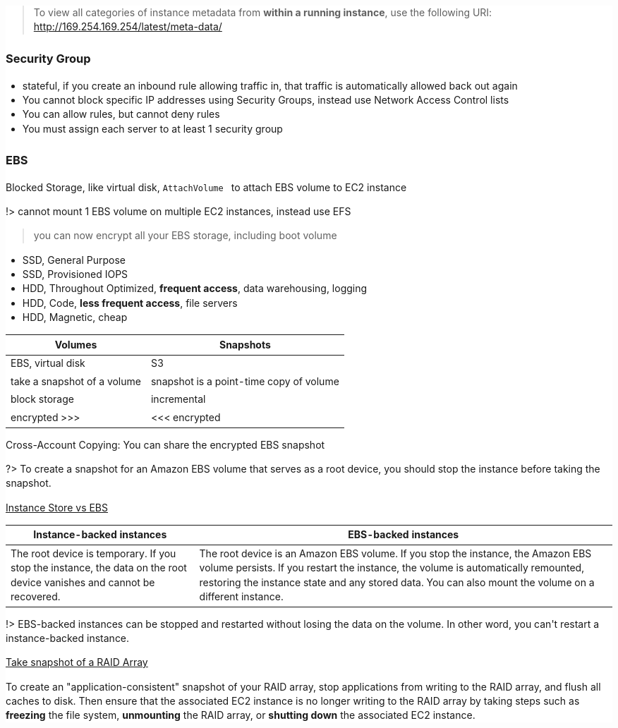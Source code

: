 > To view all categories of instance metadata from **within a running instance**, use the following URI: http://169.254.169.254/latest/meta-data/

### Security Group
- stateful, if you create an inbound rule allowing traffic in, that traffic is automatically allowed back out again
- You cannot block specific IP addresses using Security Groups, instead use Network Access Control lists
- You can allow rules, but cannot deny rules
- You must assign each server to at least 1 security group

### EBS

Blocked Storage, like virtual disk, `AttachVolume ` to attach EBS volume to EC2 instance

!> cannot mount 1 EBS volume on multiple EC2 instances, instead use EFS

>  you can now encrypt all your EBS storage, including boot volume

- SSD, General Purpose
- SSD, Provisioned IOPS
- HDD, Throughout Optimized, **frequent access**, data warehousing, logging
- HDD, Code, **less frequent access**, file servers
- HDD, Magnetic, cheap

| Volumes                     | Snapshots                               |
| --------------------------- | --------------------------------------- |
| EBS, virtual disk           | S3                                      |
| take a snapshot of a volume | snapshot is a point-time copy of volume |
| block storage               | incremental                             |
| encrypted >>>               | <<< encrypted                           |

Cross-Account Copying: You can share the encrypted EBS snapshot

?> To create a snapshot for an Amazon EBS volume that serves as a root device, you should stop the instance before taking the snapshot.

[Instance Store vs EBS](https://aws.amazon.com/premiumsupport/knowledge-center/instance-store-vs-ebs/)

| Instance-backed instances                                                                                             | EBS-backed instances                                                                                                                                                                                                                                                            |
| --------------------------------------------------------------------------------------------------------------------- | ------------------------------------------------------------------------------------------------------------------------------------------------------------------------------------------------------------------------------------------------------------------------------- |
| The root device is temporary. If you stop the instance, the data on the root device vanishes and cannot be recovered. | The root device is an Amazon EBS volume. If you stop the instance, the Amazon EBS volume persists. If you restart the instance, the volume is automatically remounted, restoring the instance state and any stored data. You can also mount the volume on a different instance. |

!> EBS-backed instances can be stopped and restarted without losing the data on the volume. In other word, you can't restart a instance-backed instance.

[Take snapshot of a RAID Array](https://aws.amazon.com/premiumsupport/knowledge-center/snapshot-ebs-raid-array/)

To create an "application-consistent" snapshot of your RAID array, stop applications from writing to the RAID array, and flush all caches to disk. Then ensure that the associated EC2 instance is no longer writing to the RAID array by taking steps such as **freezing** the file system, **unmounting** the RAID array, or **shutting down** the associated EC2 instance.
